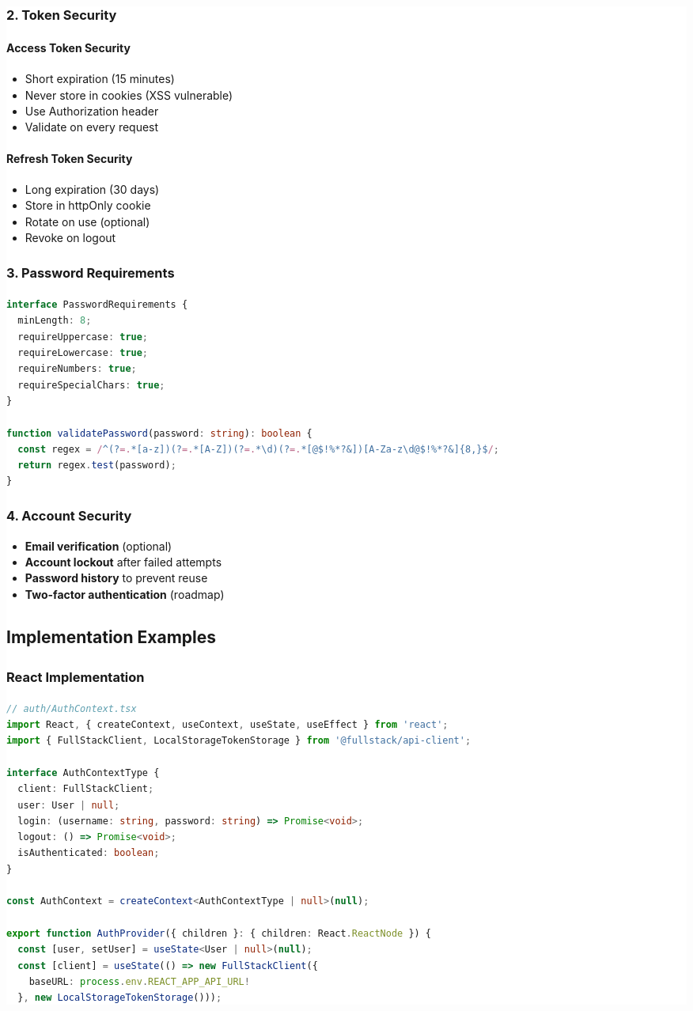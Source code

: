 ### 2. Token Security

#### Access Token Security
- Short expiration (15 minutes)
- Never store in cookies (XSS vulnerable)
- Use Authorization header
- Validate on every request

#### Refresh Token Security
- Long expiration (30 days)
- Store in httpOnly cookie
- Rotate on use (optional)
- Revoke on logout

### 3. Password Requirements

```typescript
interface PasswordRequirements {
  minLength: 8;
  requireUppercase: true;
  requireLowercase: true;
  requireNumbers: true;
  requireSpecialChars: true;
}

function validatePassword(password: string): boolean {
  const regex = /^(?=.*[a-z])(?=.*[A-Z])(?=.*\d)(?=.*[@$!%*?&])[A-Za-z\d@$!%*?&]{8,}$/;
  return regex.test(password);
}
```

### 4. Account Security

- **Email verification** (optional)
- **Account lockout** after failed attempts
- **Password history** to prevent reuse
- **Two-factor authentication** (roadmap)

## Implementation Examples

### React Implementation

```typescript
// auth/AuthContext.tsx
import React, { createContext, useContext, useState, useEffect } from 'react';
import { FullStackClient, LocalStorageTokenStorage } from '@fullstack/api-client';

interface AuthContextType {
  client: FullStackClient;
  user: User | null;
  login: (username: string, password: string) => Promise<void>;
  logout: () => Promise<void>;
  isAuthenticated: boolean;
}

const AuthContext = createContext<AuthContextType | null>(null);

export function AuthProvider({ children }: { children: React.ReactNode }) {
  const [user, setUser] = useState<User | null>(null);
  const [client] = useState(() => new FullStackClient({
    baseURL: process.env.REACT_APP_API_URL!
  }, new LocalStorageTokenStorage()));

```